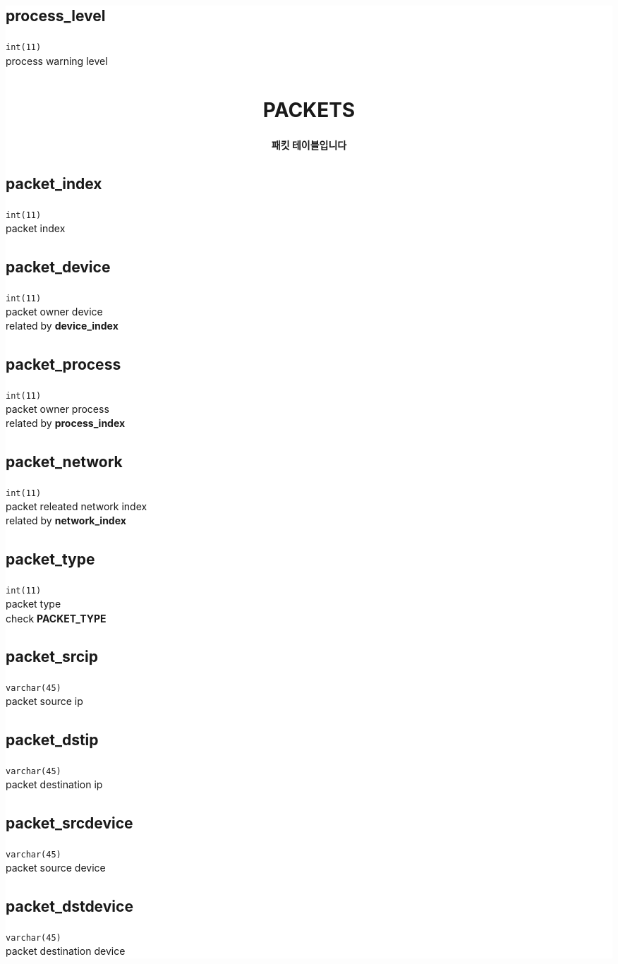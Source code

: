 ## process_level  
`int(11)`  
process warning level  

<h1 align="center">PACKETS<h4 align="center">패킷 테이블입니다</h4></h1>

## packet_index  
`int(11)`  
packet index  

## packet_device  
`int(11)`  
packet owner device  
related by **device_index**  

## packet_process  
`int(11)`  
packet owner process  
related by **process_index**  

## packet_network  
`int(11)`  
packet releated network index  
related by **network_index**  

## packet_type  
`int(11)`  
packet type  
check **PACKET_TYPE**  

## packet_srcip  
`varchar(45)`  
packet source ip  

## packet_dstip  
`varchar(45)`  
packet destination ip  

## packet_srcdevice  
`varchar(45)`  
packet source device  

## packet_dstdevice  
`varchar(45)`  
packet destination device  
